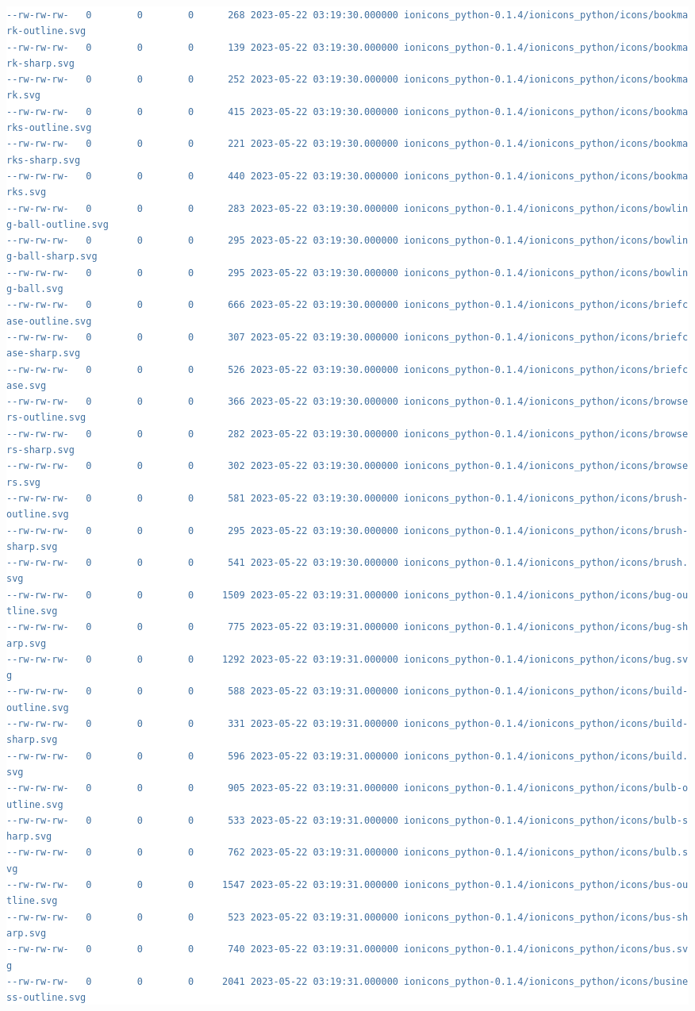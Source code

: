 ```diff
--rw-rw-rw-   0        0        0      268 2023-05-22 03:19:30.000000 ionicons_python-0.1.4/ionicons_python/icons/bookmark-outline.svg
--rw-rw-rw-   0        0        0      139 2023-05-22 03:19:30.000000 ionicons_python-0.1.4/ionicons_python/icons/bookmark-sharp.svg
--rw-rw-rw-   0        0        0      252 2023-05-22 03:19:30.000000 ionicons_python-0.1.4/ionicons_python/icons/bookmark.svg
--rw-rw-rw-   0        0        0      415 2023-05-22 03:19:30.000000 ionicons_python-0.1.4/ionicons_python/icons/bookmarks-outline.svg
--rw-rw-rw-   0        0        0      221 2023-05-22 03:19:30.000000 ionicons_python-0.1.4/ionicons_python/icons/bookmarks-sharp.svg
--rw-rw-rw-   0        0        0      440 2023-05-22 03:19:30.000000 ionicons_python-0.1.4/ionicons_python/icons/bookmarks.svg
--rw-rw-rw-   0        0        0      283 2023-05-22 03:19:30.000000 ionicons_python-0.1.4/ionicons_python/icons/bowling-ball-outline.svg
--rw-rw-rw-   0        0        0      295 2023-05-22 03:19:30.000000 ionicons_python-0.1.4/ionicons_python/icons/bowling-ball-sharp.svg
--rw-rw-rw-   0        0        0      295 2023-05-22 03:19:30.000000 ionicons_python-0.1.4/ionicons_python/icons/bowling-ball.svg
--rw-rw-rw-   0        0        0      666 2023-05-22 03:19:30.000000 ionicons_python-0.1.4/ionicons_python/icons/briefcase-outline.svg
--rw-rw-rw-   0        0        0      307 2023-05-22 03:19:30.000000 ionicons_python-0.1.4/ionicons_python/icons/briefcase-sharp.svg
--rw-rw-rw-   0        0        0      526 2023-05-22 03:19:30.000000 ionicons_python-0.1.4/ionicons_python/icons/briefcase.svg
--rw-rw-rw-   0        0        0      366 2023-05-22 03:19:30.000000 ionicons_python-0.1.4/ionicons_python/icons/browsers-outline.svg
--rw-rw-rw-   0        0        0      282 2023-05-22 03:19:30.000000 ionicons_python-0.1.4/ionicons_python/icons/browsers-sharp.svg
--rw-rw-rw-   0        0        0      302 2023-05-22 03:19:30.000000 ionicons_python-0.1.4/ionicons_python/icons/browsers.svg
--rw-rw-rw-   0        0        0      581 2023-05-22 03:19:30.000000 ionicons_python-0.1.4/ionicons_python/icons/brush-outline.svg
--rw-rw-rw-   0        0        0      295 2023-05-22 03:19:30.000000 ionicons_python-0.1.4/ionicons_python/icons/brush-sharp.svg
--rw-rw-rw-   0        0        0      541 2023-05-22 03:19:30.000000 ionicons_python-0.1.4/ionicons_python/icons/brush.svg
--rw-rw-rw-   0        0        0     1509 2023-05-22 03:19:31.000000 ionicons_python-0.1.4/ionicons_python/icons/bug-outline.svg
--rw-rw-rw-   0        0        0      775 2023-05-22 03:19:31.000000 ionicons_python-0.1.4/ionicons_python/icons/bug-sharp.svg
--rw-rw-rw-   0        0        0     1292 2023-05-22 03:19:31.000000 ionicons_python-0.1.4/ionicons_python/icons/bug.svg
--rw-rw-rw-   0        0        0      588 2023-05-22 03:19:31.000000 ionicons_python-0.1.4/ionicons_python/icons/build-outline.svg
--rw-rw-rw-   0        0        0      331 2023-05-22 03:19:31.000000 ionicons_python-0.1.4/ionicons_python/icons/build-sharp.svg
--rw-rw-rw-   0        0        0      596 2023-05-22 03:19:31.000000 ionicons_python-0.1.4/ionicons_python/icons/build.svg
--rw-rw-rw-   0        0        0      905 2023-05-22 03:19:31.000000 ionicons_python-0.1.4/ionicons_python/icons/bulb-outline.svg
--rw-rw-rw-   0        0        0      533 2023-05-22 03:19:31.000000 ionicons_python-0.1.4/ionicons_python/icons/bulb-sharp.svg
--rw-rw-rw-   0        0        0      762 2023-05-22 03:19:31.000000 ionicons_python-0.1.4/ionicons_python/icons/bulb.svg
--rw-rw-rw-   0        0        0     1547 2023-05-22 03:19:31.000000 ionicons_python-0.1.4/ionicons_python/icons/bus-outline.svg
--rw-rw-rw-   0        0        0      523 2023-05-22 03:19:31.000000 ionicons_python-0.1.4/ionicons_python/icons/bus-sharp.svg
--rw-rw-rw-   0        0        0      740 2023-05-22 03:19:31.000000 ionicons_python-0.1.4/ionicons_python/icons/bus.svg
--rw-rw-rw-   0        0        0     2041 2023-05-22 03:19:31.000000 ionicons_python-0.1.4/ionicons_python/icons/business-outline.svg
```